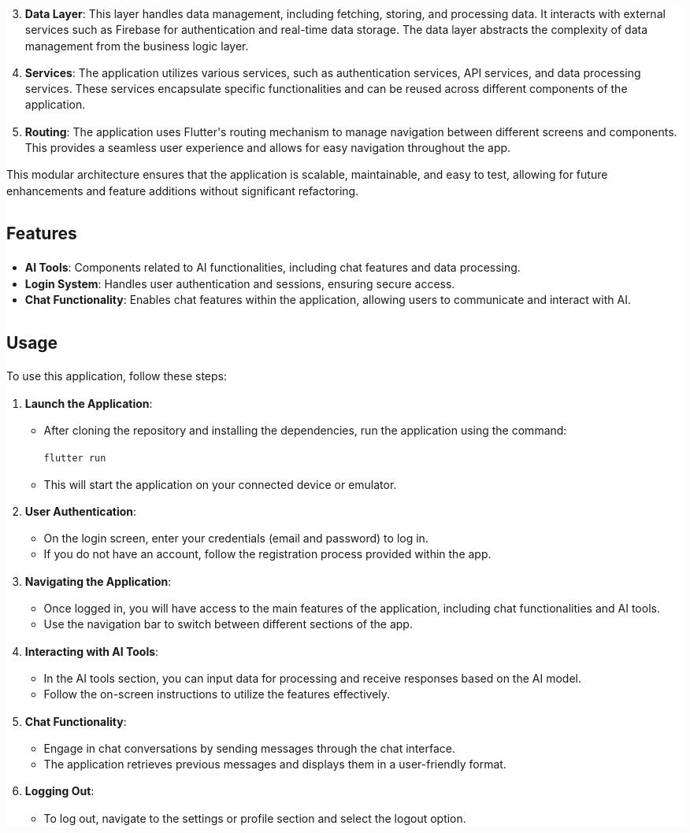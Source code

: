 3. **Data Layer**: This layer handles data management, including fetching, storing, and processing data. It interacts with external services such as Firebase for authentication and real-time data storage. The data layer abstracts the complexity of data management from the business logic layer.

4. **Services**: The application utilizes various services, such as authentication services, API services, and data processing services. These services encapsulate specific functionalities and can be reused across different components of the application.

5. **Routing**: The application uses Flutter's routing mechanism to manage navigation between different screens and components. This provides a seamless user experience and allows for easy navigation throughout the app.

This modular architecture ensures that the application is scalable, maintainable, and easy to test, allowing for future enhancements and feature additions without significant refactoring.

## Features
- **AI Tools**: Components related to AI functionalities, including chat features and data processing.
- **Login System**: Handles user authentication and sessions, ensuring secure access.
- **Chat Functionality**: Enables chat features within the application, allowing users to communicate and interact with AI.

## Usage

To use this application, follow these steps:

1. **Launch the Application**:
   - After cloning the repository and installing the dependencies, run the application using the command:
     ```bash
     flutter run
     ```
   - This will start the application on your connected device or emulator.

2. **User Authentication**:
   - On the login screen, enter your credentials (email and password) to log in.
   - If you do not have an account, follow the registration process provided within the app.

3. **Navigating the Application**:
   - Once logged in, you will have access to the main features of the application, including chat functionalities and AI tools.
   - Use the navigation bar to switch between different sections of the app.

4. **Interacting with AI Tools**:
   - In the AI tools section, you can input data for processing and receive responses based on the AI model.
   - Follow the on-screen instructions to utilize the features effectively.

5. **Chat Functionality**:
   - Engage in chat conversations by sending messages through the chat interface.
   - The application retrieves previous messages and displays them in a user-friendly format.

6. **Logging Out**:
   - To log out, navigate to the settings or profile section and select the logout option.

